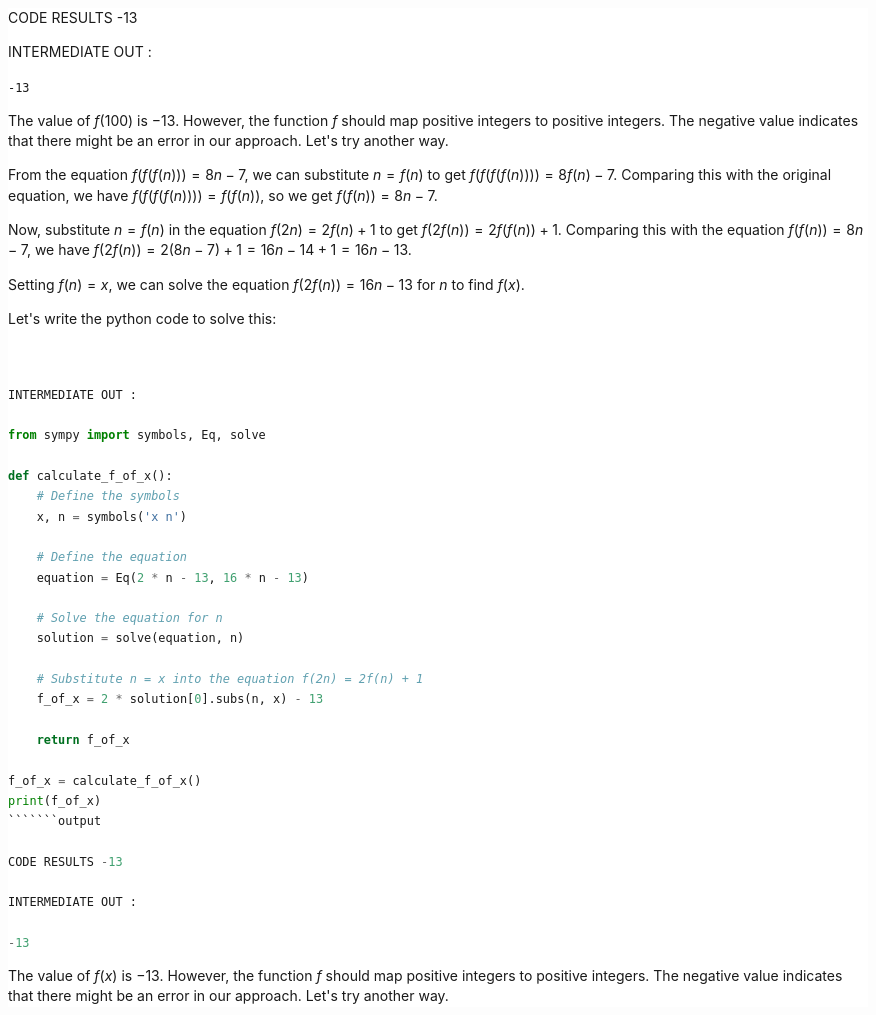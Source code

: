 CODE RESULTS -13

INTERMEDIATE OUT :
```output
-13
```
The value of $f(100)$ is $-13$. However, the function $f$ should map positive integers to positive integers. The negative value indicates that there might be an error in our approach. Let's try another way.

From the equation $f(f(f(n)))=8n-7$, we can substitute $n=f(n)$ to get $f(f(f(f(n)))) = 8f(n) - 7$. Comparing this with the original equation, we have $f(f(f(f(n)))) = f(f(n))$, so we get $f(f(n)) = 8n - 7$.

Now, substitute $n=f(n)$ in the equation $f(2n)=2f(n)+1$ to get $f(2f(n)) = 2f(f(n)) + 1$. Comparing this with the equation $f(f(n)) = 8n - 7$, we have $f(2f(n)) = 2(8n - 7) + 1 = 16n - 14 + 1 = 16n - 13$.

Setting $f(n) = x$, we can solve the equation $f(2f(n)) = 16n - 13$ for $n$ to find $f(x)$.

Let's write the python code to solve this:

```python


INTERMEDIATE OUT :

from sympy import symbols, Eq, solve

def calculate_f_of_x():
    # Define the symbols
    x, n = symbols('x n')

    # Define the equation
    equation = Eq(2 * n - 13, 16 * n - 13)

    # Solve the equation for n
    solution = solve(equation, n)

    # Substitute n = x into the equation f(2n) = 2f(n) + 1
    f_of_x = 2 * solution[0].subs(n, x) - 13

    return f_of_x

f_of_x = calculate_f_of_x()
print(f_of_x)
```````output

CODE RESULTS -13

INTERMEDIATE OUT :

-13
```
The value of $f(x)$ is $-13$. However, the function $f$ should map positive integers to positive integers. The negative value indicates that there might be an error in our approach. Let's try another way.
